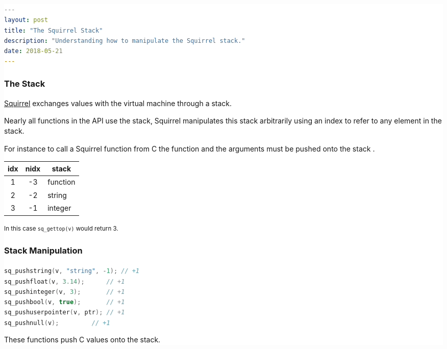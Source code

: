 ```yaml
---
layout: post
title: "The Squirrel Stack"
description: "Understanding how to manipulate the Squirrel stack."
date: 2018-05-21
---
```



### The Stack

<div markdown="1" class="row">
<div markdown="1" class="col-sm">

[Squirrel](http://www.squirrel-lang.org/) exchanges values with the virtual machine through a stack.

Nearly all functions in the API use the stack, Squirrel manipulates this stack arbitrarily using an index to refer to any element in the stack.

For instance to call a Squirrel function from C the  function and the arguments must be pushed onto the stack .

</div>
<div markdown="1" class="col-sm">

| idx | nidx | stack         |
|:---:|:----:| ------------- |
| 1   | -3   | function			 |
| 2   | -2   | string				 |
| 3   | -1   | integer			 |

<small class="muted">In this case `sq_gettop(v)` would return 3.</small>

</div>
</div>


### Stack Manipulation

<div markdown="1" class="row">
<div markdown="1" class="col-sm">

```cpp
sq_pushstring(v, "string", -1);	// +1
sq_pushfloat(v, 3.14);		// +1
sq_pushinteger(v, 3);		// +1
sq_pushbool(v, true);		// +1
sq_pushuserpointer(v, ptr);	// +1
sq_pushnull(v);			// +1
```



These functions push C values onto the stack.
